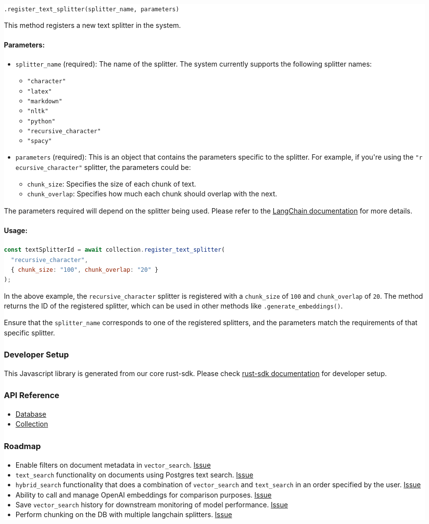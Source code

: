 `.register_text_splitter(splitter_name, parameters)`

This method registers a new text splitter in the system.

#### Parameters:

- `splitter_name` (required): The name of the splitter. The system currently supports the following splitter names:

  - `"character"`
  - `"latex"`
  - `"markdown"`
  - `"nltk"`
  - `"python"`
  - `"recursive_character"`
  - `"spacy"`

- `parameters` (required): This is an object that contains the parameters specific to the splitter. For example, if you're using the `"recursive_character"` splitter, the parameters could be:
  - `chunk_size`: Specifies the size of each chunk of text.
  - `chunk_overlap`: Specifies how much each chunk should overlap with the next.

The parameters required will depend on the splitter being used. Please refer to the [LangChain documentation](https://python.langchain.com/en/latest/reference/modules/text_splitter.html) for more details.

#### Usage:

```javascript
const textSplitterId = await collection.register_text_splitter(
  "recursive_character",
  { chunk_size: "100", chunk_overlap: "20" }
);
```

In the above example, the `recursive_character` splitter is registered with a `chunk_size` of `100` and `chunk_overlap` of `20`. The method returns the ID of the registered splitter, which can be used in other methods like `.generate_embeddings()`.

Ensure that the `splitter_name` corresponds to one of the registered splitters, and the parameters match the requirements of that specific splitter.

### Developer Setup

This Javascript library is generated from our core rust-sdk. Please check [rust-sdk documentation](../../rust/pgml/README.md) for developer setup.

### API Reference

- [Database](./docs/pgml/database.md)
- [Collection](./docs/pgml/collection.md)

### Roadmap

- Enable filters on document metadata in `vector_search`. [Issue](https://github.com/postgresml/postgresml/issues/663)
- `text_search` functionality on documents using Postgres text search. [Issue](https://github.com/postgresml/postgresml/issues/664)
- `hybrid_search` functionality that does a combination of `vector_search` and `text_search` in an order specified by the user. [Issue](https://github.com/postgresml/postgresml/issues/665)
- Ability to call and manage OpenAI embeddings for comparison purposes. [Issue](https://github.com/postgresml/postgresml/issues/666)
- Save `vector_search` history for downstream monitoring of model performance. [Issue](https://github.com/postgresml/postgresml/issues/667)
- Perform chunking on the DB with multiple langchain splitters. [Issue](https://github.com/postgresml/postgresml/issues/668)
